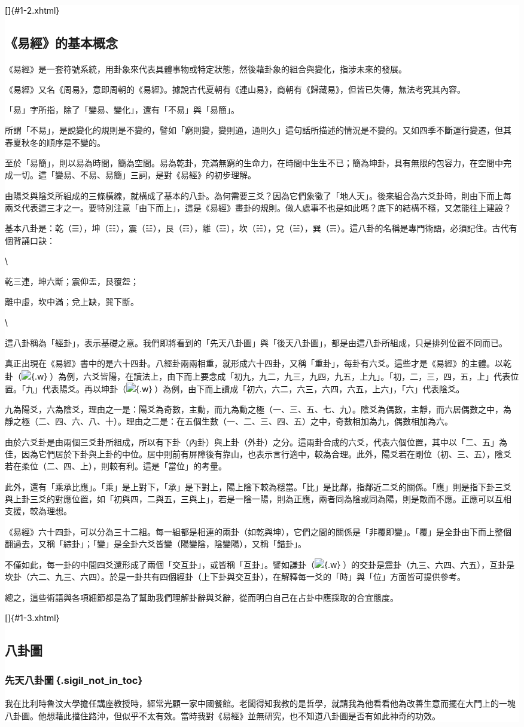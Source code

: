[]{#1-2.xhtml}

《易經》的基本概念
------------------

《易經》是一套符號系統，用卦象來代表具體事物或特定狀態，然後藉卦象的組合與變化，指涉未來的發展。

《易經》又名《周易》，意即周朝的《易經》。據說古代夏朝有《連山易》，商朝有《歸藏易》，但皆已失傳，無法考究其內容。

「易」字所指，除了「變易、變化」，還有「不易」與「易簡」。

所謂「不易」，是說變化的規則是不變的，譬如「窮則變，變則通，通則久」這句話所描述的情況是不變的。又如四季不斷運行變遷，但其春夏秋冬的順序是不變的。

至於「易簡」，則以易為時間，簡為空間。易為乾卦，充滿無窮的生命力，在時間中生生不已；簡為坤卦，具有無限的包容力，在空間中完成一切。這「變易、不易、易簡」三詞，是對《易經》的初步理解。

由陽爻與陰爻所組成的三條橫線，就構成了基本的八卦。為何需要三爻？因為它們象徵了「地人天」。後來組合為六爻卦時，則由下而上每兩爻代表這三才之一。要特別注意「由下而上」，這是《易經》畫卦的規則。做人處事不也是如此嗎？底下的結構不穩，又怎能往上建設？

基本八卦是：乾（☰），坤（☷），震（☳），艮（☶），離（☲），坎（☵），兌（☱），巽（☴）。這八卦的名稱是專門術語，必須記住。古代有個背誦口訣：

\

乾三連，坤六斷；震仰盂，艮覆盌；

離中虛，坎中滿；兌上缺，巽下斷。

\

這八卦稱為「經卦」，表示基礎之意。我們即將看到的「先天八卦圖」與「後天八卦圖」，都是由這八卦所組成，只是排列位置不同而已。

真正出現在《易經》書中的是六十四卦。八經卦兩兩相重，就形成六十四卦，又稱「重卦」，每卦有六爻。這些才是《易經》的主體。以乾卦（![](Images/01.jpg){.w}
）為例，六爻皆陽，在讀法上，由下而上要念成「初九，九二，九三，九四，九五，上九」。「初，二，三，四，五，上」代表位置。「九」代表陽爻。再以坤卦（![](Images/02.jpg){.w}
）為例，由下而上讀成「初六，六二，六三，六四，六五，上六」，「六」代表陰爻。

九為陽爻，六為陰爻，理由之一是：陽爻為奇數，主動，而九為動之極（一、三、五、七、九）。陰爻為偶數，主靜，而六居偶數之中，為靜之極（二、四、六、八、十）。理由之二是：在五個生數（一、二、三、四、五）之中，奇數相加為九，偶數相加為六。

由於六爻卦是由兩個三爻卦所組成，所以有下卦（內卦）與上卦（外卦）之分。這兩卦合成的六爻，代表六個位置，其中以「二、五」為佳，因為它們居於下卦與上卦的中位。居中則前有屏障後有靠山，也表示言行適中，較為合理。此外，陽爻若在剛位（初、三、五），陰爻若在柔位（二、四、上），則較有利。這是「當位」的考量。

此外，還有「乘承比應」。「乘」是上對下，「承」是下對上，陽上陰下較為穩當。「比」是比鄰，指鄰近二爻的關係。「應」則是指下卦三爻與上卦三爻的對應位置，如「初與四，二與五，三與上」，若是一陰一陽，則為正應，兩者同為陰或同為陽，則是敵而不應。正應可以互相支援，較為理想。

《易經》六十四卦，可以分為三十二組。每一組都是相連的兩卦（如乾與坤），它們之間的關係是「非覆即變」。「覆」是全卦由下而上整個翻過去，又稱「綜卦」；「變」是全卦六爻皆變（陽變陰，陰變陽），又稱「錯卦」。

不僅如此，每一卦的中間四爻還形成了兩個「交互卦」，或皆稱「互卦」。譬如謙卦（![](Images/15.jpg){.w}
）的交卦是震卦（九三、六四、六五），互卦是坎卦（六二、九三、六四）。於是一卦共有四個經卦（上下卦與交互卦），在解釋每一爻的「時」與「位」方面皆可提供參考。

總之，這些術語與各項細節都是為了幫助我們理解卦辭與爻辭，從而明白自己在占卦中應採取的合宜態度。

[]{#1-3.xhtml}

八卦圖
------

### 先天八卦圖 {.sigil_not_in_toc}

我在比利時魯汶大學擔任講座教授時，經常光顧一家中國餐館。老闆得知我教的是哲學，就請我為他看看他為改善生意而擺在大門上的一塊八卦圖。他想藉此擋住路沖，但似乎不太有效。當時我對《易經》並無研究，也不知道八卦圖是否有如此神奇的功效。
